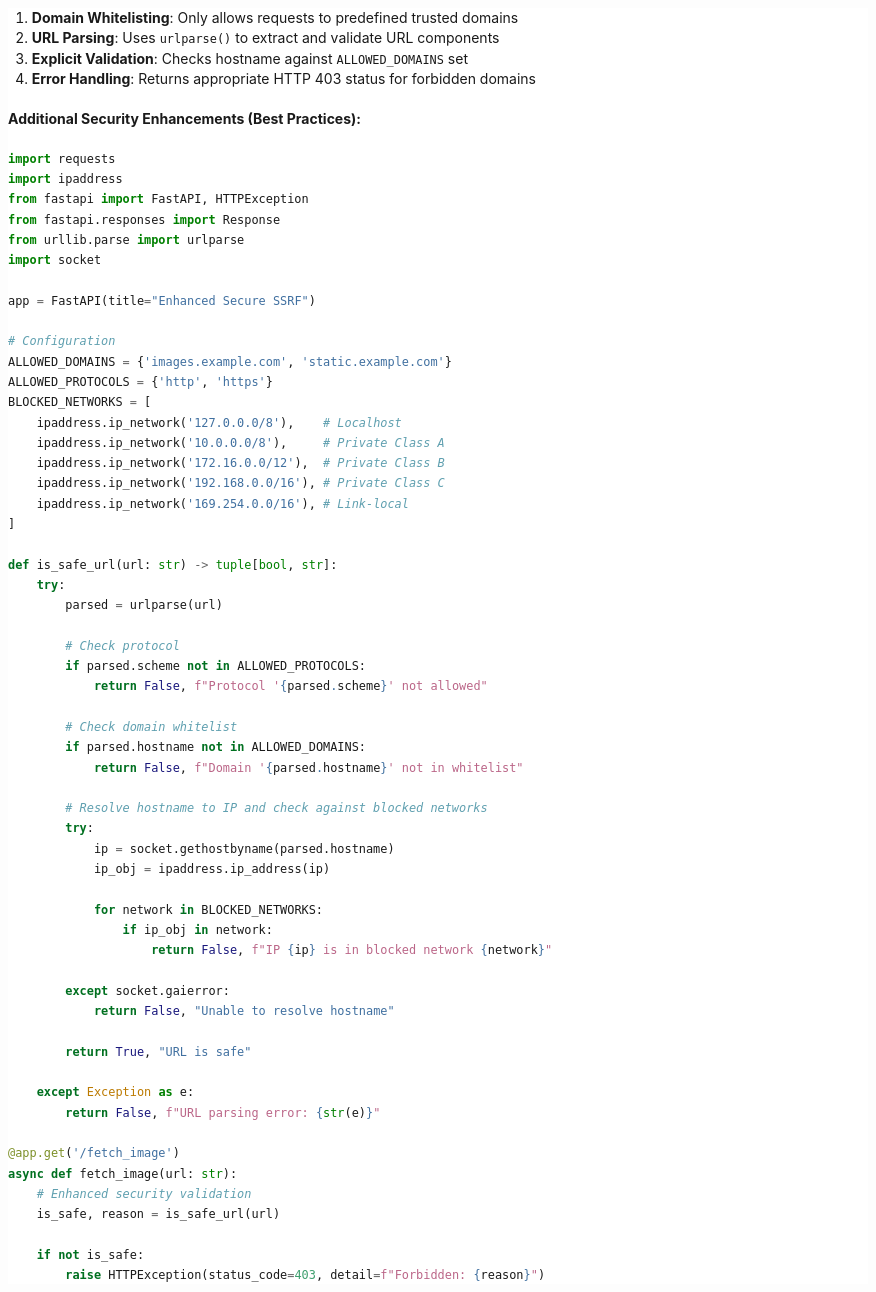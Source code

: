 1. **Domain Whitelisting**: Only allows requests to predefined trusted domains
2. **URL Parsing**: Uses `urlparse()` to extract and validate URL components
3. **Explicit Validation**: Checks hostname against `ALLOWED_DOMAINS` set
4. **Error Handling**: Returns appropriate HTTP 403 status for forbidden domains

#### Additional Security Enhancements (Best Practices):

```python
import requests
import ipaddress
from fastapi import FastAPI, HTTPException
from fastapi.responses import Response
from urllib.parse import urlparse
import socket

app = FastAPI(title="Enhanced Secure SSRF")

# Configuration
ALLOWED_DOMAINS = {'images.example.com', 'static.example.com'}
ALLOWED_PROTOCOLS = {'http', 'https'}
BLOCKED_NETWORKS = [
    ipaddress.ip_network('127.0.0.0/8'),    # Localhost
    ipaddress.ip_network('10.0.0.0/8'),     # Private Class A
    ipaddress.ip_network('172.16.0.0/12'),  # Private Class B  
    ipaddress.ip_network('192.168.0.0/16'), # Private Class C
    ipaddress.ip_network('169.254.0.0/16'), # Link-local
]

def is_safe_url(url: str) -> tuple[bool, str]:
    try:
        parsed = urlparse(url)
        
        # Check protocol
        if parsed.scheme not in ALLOWED_PROTOCOLS:
            return False, f"Protocol '{parsed.scheme}' not allowed"
        
        # Check domain whitelist
        if parsed.hostname not in ALLOWED_DOMAINS:
            return False, f"Domain '{parsed.hostname}' not in whitelist"
        
        # Resolve hostname to IP and check against blocked networks
        try:
            ip = socket.gethostbyname(parsed.hostname)
            ip_obj = ipaddress.ip_address(ip)
            
            for network in BLOCKED_NETWORKS:
                if ip_obj in network:
                    return False, f"IP {ip} is in blocked network {network}"
                    
        except socket.gaierror:
            return False, "Unable to resolve hostname"
            
        return True, "URL is safe"
        
    except Exception as e:
        return False, f"URL parsing error: {str(e)}"

@app.get('/fetch_image')
async def fetch_image(url: str):
    # Enhanced security validation
    is_safe, reason = is_safe_url(url)
    
    if not is_safe:
        raise HTTPException(status_code=403, detail=f"Forbidden: {reason}")
```